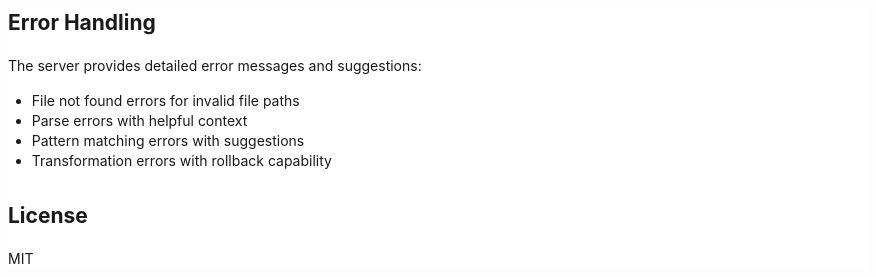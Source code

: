 ## Error Handling

The server provides detailed error messages and suggestions:
- File not found errors for invalid file paths
- Parse errors with helpful context
- Pattern matching errors with suggestions
- Transformation errors with rollback capability

## License

MIT